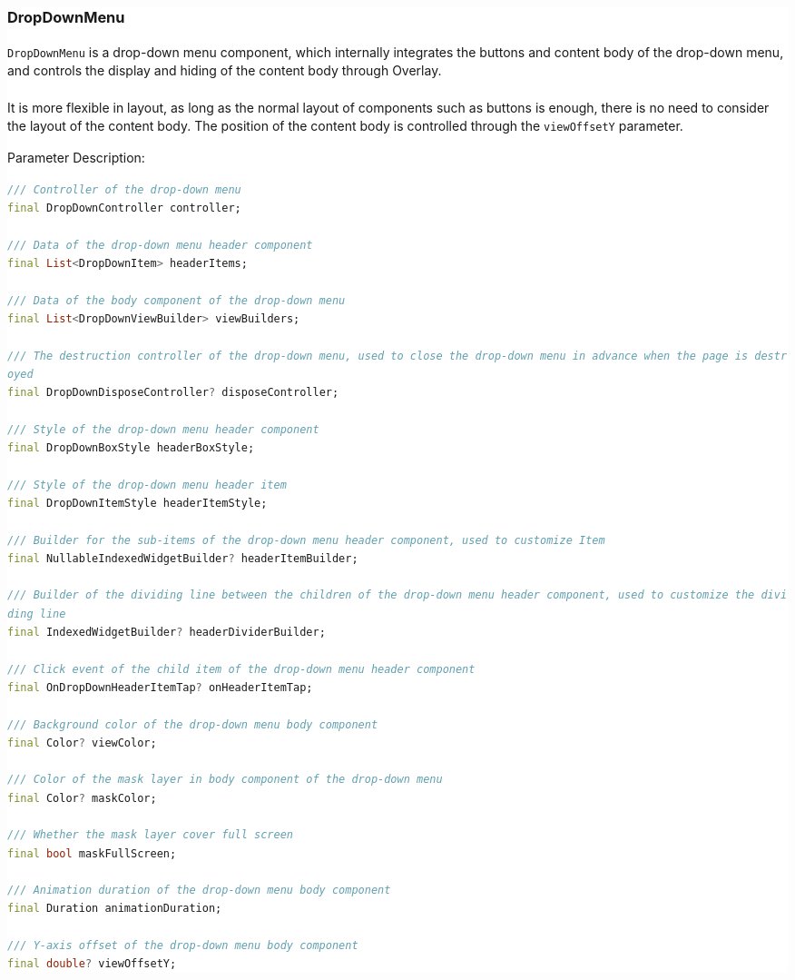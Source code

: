 ### DropDownMenu

`DropDownMenu` is a drop-down menu component, which internally integrates the buttons and content
body of the drop-down menu, and controls the display and hiding of the content body through
Overlay. <br><br>
It is more flexible in layout, as long as the normal layout of components such as buttons is enough,
there is no need to consider the layout of the content body. The position of the content body is
controlled through the `viewOffsetY` parameter.

Parameter Description:

```dart
/// Controller of the drop-down menu
final DropDownController controller;

/// Data of the drop-down menu header component
final List<DropDownItem> headerItems;

/// Data of the body component of the drop-down menu
final List<DropDownViewBuilder> viewBuilders;

/// The destruction controller of the drop-down menu, used to close the drop-down menu in advance when the page is destroyed
final DropDownDisposeController? disposeController;

/// Style of the drop-down menu header component
final DropDownBoxStyle headerBoxStyle;

/// Style of the drop-down menu header item
final DropDownItemStyle headerItemStyle;

/// Builder for the sub-items of the drop-down menu header component, used to customize Item
final NullableIndexedWidgetBuilder? headerItemBuilder;

/// Builder of the dividing line between the children of the drop-down menu header component, used to customize the dividing line
final IndexedWidgetBuilder? headerDividerBuilder;

/// Click event of the child item of the drop-down menu header component
final OnDropDownHeaderItemTap? onHeaderItemTap;

/// Background color of the drop-down menu body component
final Color? viewColor;

/// Color of the mask layer in body component of the drop-down menu
final Color? maskColor;

/// Whether the mask layer cover full screen
final bool maskFullScreen;

/// Animation duration of the drop-down menu body component
final Duration animationDuration;

/// Y-axis offset of the drop-down menu body component
final double? viewOffsetY;
```
